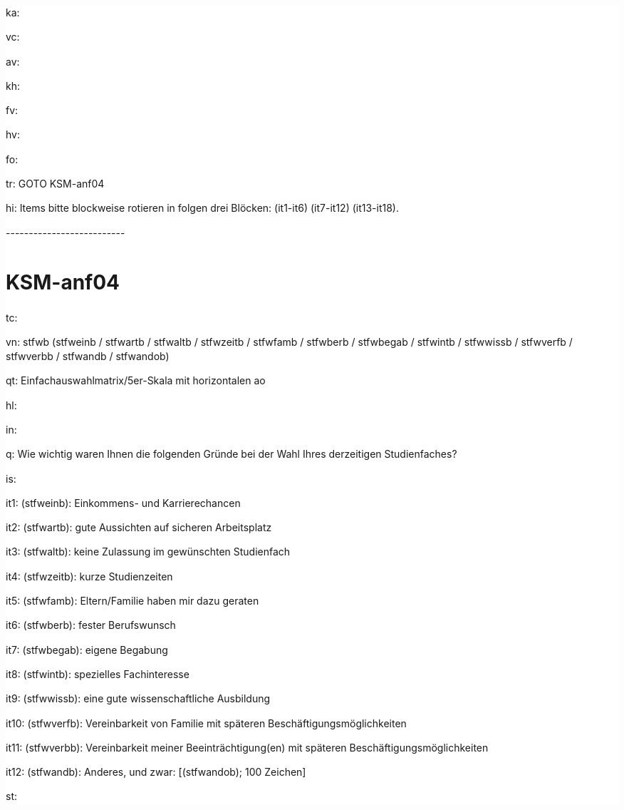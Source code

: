 ka:

vc:

av:

kh:

fv:

hv:

fo:

tr: GOTO KSM-anf04 

hi: Items bitte blockweise rotieren in folgen drei Blöcken: (it1-it6) (it7-it12) (it13-it18).

\--------------------------

KSM-anf04
=========

tc:

vn: stfwb (stfweinb / stfwartb / stfwaltb / stfwzeitb / stfwfamb / stfwberb / stfwbegab / stfwintb / stfwwissb / stfwverfb / stfwverbb / stfwandb / stfwandob)

qt: Einfachauswahlmatrix/5er-Skala mit horizontalen ao

hl:

in:

q: Wie wichtig waren Ihnen die folgenden Gründe bei der Wahl Ihres derzeitigen Studienfaches?

is:

it1: (stfweinb): Einkommens- und Karrierechancen

it2: (stfwartb): gute Aussichten auf sicheren Arbeitsplatz

it3: (stfwaltb): keine Zulassung im gewünschten Studienfach

it4: (stfwzeitb): kurze Studienzeiten

it5: (stfwfamb): Eltern/Familie haben mir dazu geraten

it6: (stfwberb): fester Berufswunsch

it7: (stfwbegab): eigene Begabung

it8: (stfwintb): spezielles Fachinteresse

it9: (stfwwissb): eine gute wissenschaftliche Ausbildung

it10: (stfwverfb): Vereinbarkeit von Familie mit späteren Beschäftigungsmöglichkeiten

it11: (stfwverbb): Vereinbarkeit meiner Beeinträchtigung(en) mit späteren Beschäftigungsmöglichkeiten

it12: (stfwandb): Anderes, und zwar: [(stfwandob); 100 Zeichen]

st:
